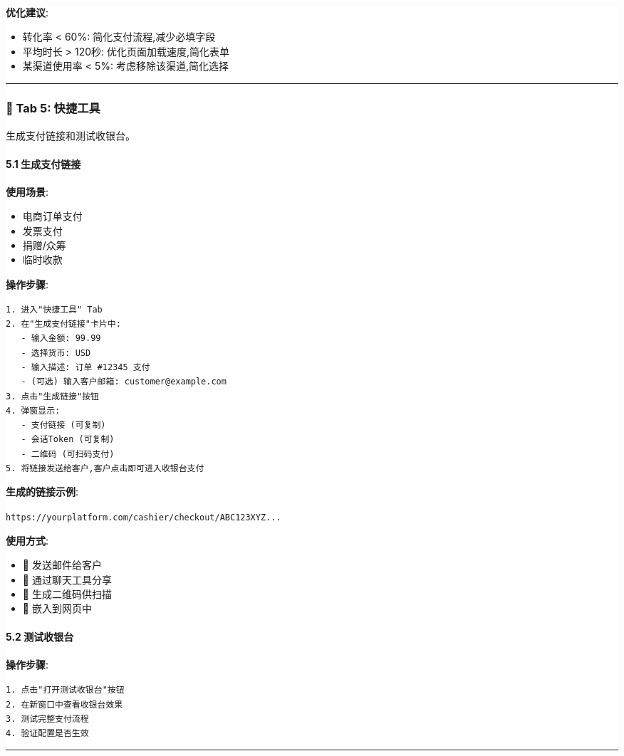 **优化建议**:
- 转化率 < 60%: 简化支付流程,减少必填字段
- 平均时长 > 120秒: 优化页面加载速度,简化表单
- 某渠道使用率 < 5%: 考虑移除该渠道,简化选择

---

### 📌 Tab 5: 快捷工具

生成支付链接和测试收银台。

#### 5.1 生成支付链接

**使用场景**:
- 电商订单支付
- 发票支付
- 捐赠/众筹
- 临时收款

**操作步骤**:
```
1. 进入"快捷工具" Tab
2. 在"生成支付链接"卡片中:
   - 输入金额: 99.99
   - 选择货币: USD
   - 输入描述: 订单 #12345 支付
   - (可选) 输入客户邮箱: customer@example.com
3. 点击"生成链接"按钮
4. 弹窗显示:
   - 支付链接 (可复制)
   - 会话Token (可复制)
   - 二维码 (可扫码支付)
5. 将链接发送给客户,客户点击即可进入收银台支付
```

**生成的链接示例**:
```
https://yourplatform.com/cashier/checkout/ABC123XYZ...
```

**使用方式**:
- 📧 发送邮件给客户
- 💬 通过聊天工具分享
- 📱 生成二维码供扫描
- 🔗 嵌入到网页中

#### 5.2 测试收银台

**操作步骤**:
```
1. 点击"打开测试收银台"按钮
2. 在新窗口中查看收银台效果
3. 测试完整支付流程
4. 验证配置是否生效
```

---